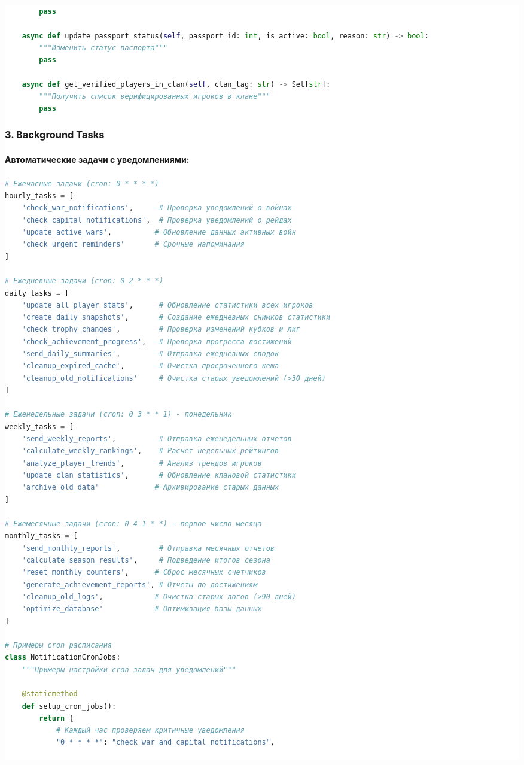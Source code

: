 ```python
        pass
        
    async def update_passport_status(self, passport_id: int, is_active: bool, reason: str) -> bool:
        """Изменить статус паспорта"""
        pass
        
    async def get_verified_players_in_clan(self, clan_tag: str) -> Set[str]:
        """Получить список верифицированных игроков в клане"""
        pass
```

### 3. Background Tasks

#### Автоматические задачи с уведомлениями:
```python
# Ежечасные задачи (cron: 0 * * * *)
hourly_tasks = [
    'check_war_notifications',      # Проверка уведомлений о войнах
    'check_capital_notifications',  # Проверка уведомлений о рейдах
    'update_active_wars',          # Обновление данных активных войн
    'check_urgent_reminders'       # Срочные напоминания
]

# Ежедневные задачи (cron: 0 2 * * *)
daily_tasks = [
    'update_all_player_stats',      # Обновление статистики всех игроков
    'create_daily_snapshots',       # Создание ежедневных снимков статистики
    'check_trophy_changes',         # Проверка изменений кубков и лиг
    'check_achievement_progress',   # Проверка прогресса достижений
    'send_daily_summaries',         # Отправка ежедневных сводок
    'cleanup_expired_cache',        # Очистка просроченного кеша
    'cleanup_old_notifications'     # Очистка старых уведомлений (>30 дней)
]

# Еженедельные задачи (cron: 0 3 * * 1) - понедельник
weekly_tasks = [
    'send_weekly_reports',          # Отправка еженедельных отчетов
    'calculate_weekly_rankings',    # Расчет недельных рейтингов
    'analyze_player_trends',        # Анализ трендов игроков
    'update_clan_statistics',       # Обновление клановой статистики
    'archive_old_data'             # Архивирование старых данных
]

# Ежемесячные задачи (cron: 0 4 1 * *) - первое число месяца
monthly_tasks = [
    'send_monthly_reports',         # Отправка месячных отчетов
    'calculate_season_results',     # Подведение итогов сезона
    'reset_monthly_counters',      # Сброс месячных счетчиков
    'generate_achievement_reports', # Отчеты по достижениям
    'cleanup_old_logs',            # Очистка старых логов (>90 дней)
    'optimize_database'            # Оптимизация базы данных
]

# Примеры cron расписания
class NotificationCronJobs:
    """Примеры настройки cron задач для уведомлений"""
    
    @staticmethod
    def setup_cron_jobs():
        return {
            # Каждый час проверяем критичные уведомления
            "0 * * * *": "check_war_and_capital_notifications",
            
```